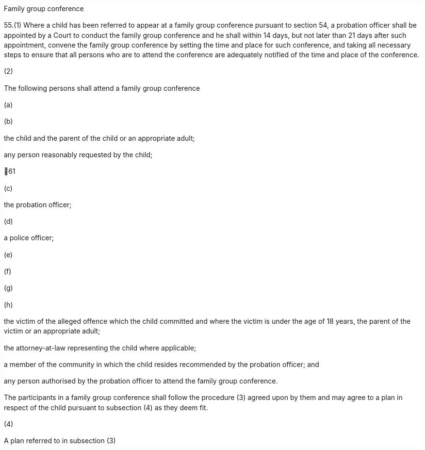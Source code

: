 Family group conference

55.(1)
Where a child has been referred to appear at a family group conference
pursuant to section 54, a probation officer shall be appointed by a Court to conduct
the family group conference and he shall within 14 days, but not later than 21
days after such appointment, convene the family group conference by setting the
time and place for such conference, and taking all necessary steps to ensure that
all persons who are to attend the conference are adequately notified of the time
and place of the conference.

(2)

The following persons shall attend a family group conference

(a)

(b)

the child and the parent of the child or an appropriate adult;

any person reasonably requested by the child;

61

(c)

the probation officer;

(d)

a police officer;

(e)

(f)

(g)

(h)

the victim of the alleged offence which the child committed and where
the victim is under the age of 18 years, the parent of the victim or an
appropriate adult;

the attorney-at-law representing the child where applicable;

a member of the community in which the child resides recommended
by the probation officer; and

any  person  authorised  by  the  probation  officer  to  attend  the  family
group conference.

The participants in a family group conference shall follow the procedure
(3)
agreed upon by them and may agree to a plan in respect of the child pursuant to
subsection (4) as they deem fit.

(4)

A plan referred to in subsection (3)

